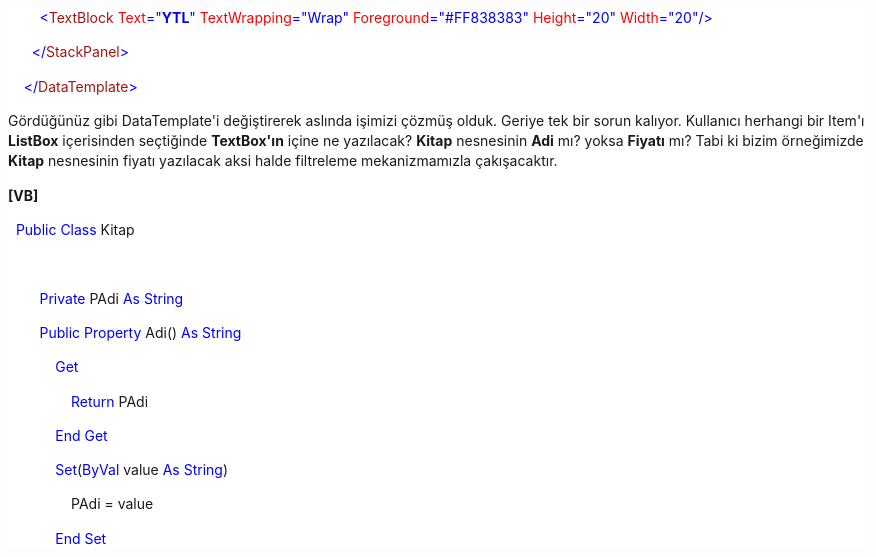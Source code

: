 <span style="color: #a31515;">        </span><span
style="color: blue;">\<</span><span
style="color: #a31515;">TextBlock</span><span style="color: red;">
Text</span><span style="color: blue;">="**YTL**"</span><span
style="color: red;"> TextWrapping</span><span
style="color: blue;">="Wrap"</span><span style="color: red;">
Foreground</span><span style="color: blue;">="\#FF838383"</span><span
style="color: red;"> Height</span><span
style="color: blue;">="20"</span><span style="color: red;">
Width</span><span style="color: blue;">="20"/\></span>

<span style="color: #a31515;">      </span><span
style="color: blue;">\</</span><span
style="color: #a31515;">StackPanel</span><span
style="color: blue;">\></span>

<span style="color: #a31515;">    </span><span
style="color: blue;">\</</span><span
style="color: #a31515;">DataTemplate</span><span
style="color: blue;">\></span>

Gördüğünüz gibi DataTemplate'i değiştirerek aslında işimizi çözmüş
olduk. Geriye tek bir sorun kalıyor. Kullanıcı herhangi bir Item'ı
**ListBox** içerisinden seçtiğinde **TextBox'ın** içine ne yazılacak?
**Kitap** nesnesinin **Adi** mı? yoksa **Fiyatı** mı? Tabi ki bizim
örneğimizde **Kitap** nesnesinin fiyatı yazılacak aksi halde filtreleme
mekanizmamızla çakışacaktır.

**[VB]**

  <span style="color: blue;">Public</span> <span
style="color: blue;">Class</span> Kitap

 

        <span style="color: blue;">Private</span> PAdi <span
style="color: blue;">As</span> <span style="color: blue;">String</span>

        <span style="color: blue;">Public</span> <span
style="color: blue;">Property</span> Adi() <span
style="color: blue;">As</span> <span style="color: blue;">String</span>

            <span style="color: blue;">Get</span>

                <span style="color: blue;">Return</span> PAdi

            <span style="color: blue;">End</span> <span
style="color: blue;">Get</span>

            <span style="color: blue;">Set</span>(<span
style="color: blue;">ByVal</span> value <span
style="color: blue;">As</span> <span style="color: blue;">String</span>)

                PAdi = value

            <span style="color: blue;">End</span> <span
style="color: blue;">Set</span>

